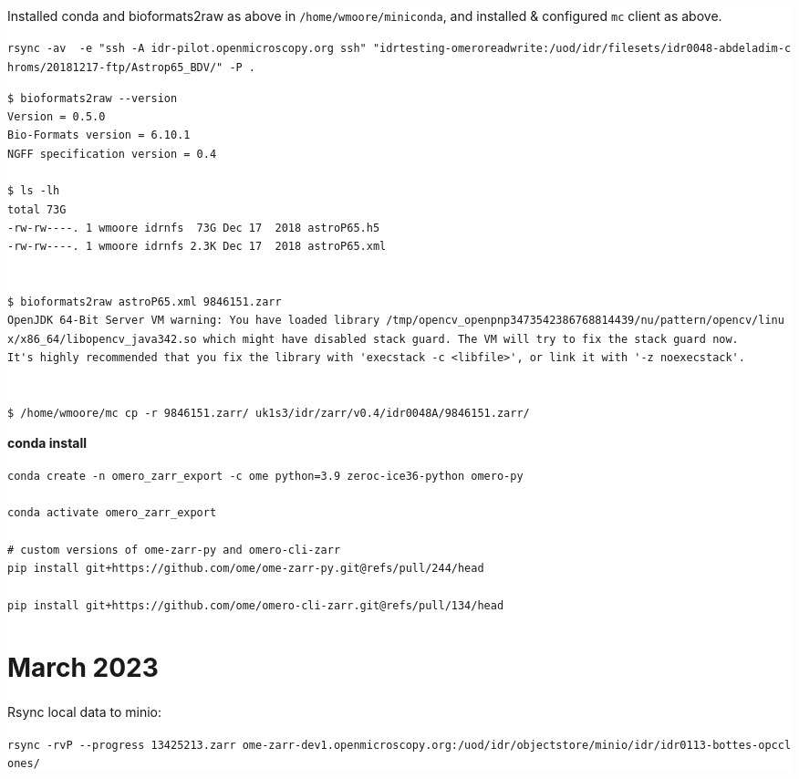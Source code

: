 Installed conda and bioformats2raw as above in `/home/wmoore/miniconda`, and installed & configured `mc` client as above.

```
rsync -av  -e "ssh -A idr-pilot.openmicroscopy.org ssh" "idrtesting-omeroreadwrite:/uod/idr/filesets/idr0048-abdeladim-chroms/20181217-ftp/Astrop65_BDV/" -P .
```

```
$ bioformats2raw --version
Version = 0.5.0
Bio-Formats version = 6.10.1
NGFF specification version = 0.4

$ ls -lh
total 73G
-rw-rw----. 1 wmoore idrnfs  73G Dec 17  2018 astroP65.h5
-rw-rw----. 1 wmoore idrnfs 2.3K Dec 17  2018 astroP65.xml


$ bioformats2raw astroP65.xml 9846151.zarr
OpenJDK 64-Bit Server VM warning: You have loaded library /tmp/opencv_openpnp3473542386768814439/nu/pattern/opencv/linux/x86_64/libopencv_java342.so which might have disabled stack guard. The VM will try to fix the stack guard now.
It's highly recommended that you fix the library with 'execstack -c <libfile>', or link it with '-z noexecstack'.


$ /home/wmoore/mc cp -r 9846151.zarr/ uk1s3/idr/zarr/v0.4/idr0048A/9846151.zarr/
```

**conda install**

```
conda create -n omero_zarr_export -c ome python=3.9 zeroc-ice36-python omero-py

conda activate omero_zarr_export

# custom versions of ome-zarr-py and omero-cli-zarr
pip install git+https://github.com/ome/ome-zarr-py.git@refs/pull/244/head

pip install git+https://github.com/ome/omero-cli-zarr.git@refs/pull/134/head

```


# March 2023

Rsync local data to minio:

```
rsync -rvP --progress 13425213.zarr ome-zarr-dev1.openmicroscopy.org:/uod/idr/objectstore/minio/idr/idr0113-bottes-opcclones/
```
